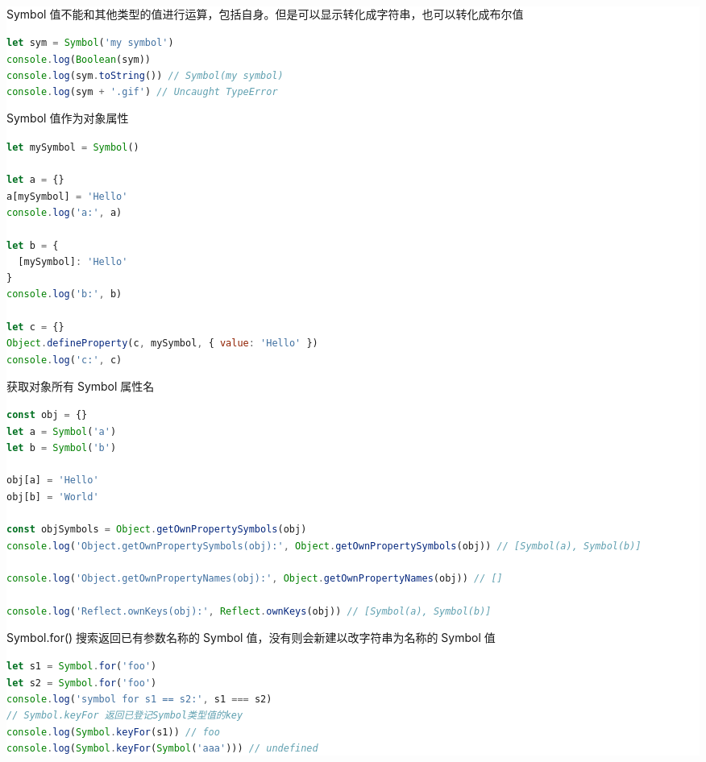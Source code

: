 Symbol 值不能和其他类型的值进行运算，包括自身。但是可以显示转化成字符串，也可以转化成布尔值

```js
let sym = Symbol('my symbol')
console.log(Boolean(sym))
console.log(sym.toString()) // Symbol(my symbol)
console.log(sym + '.gif') // Uncaught TypeError
```

Symbol 值作为对象属性

```js
let mySymbol = Symbol()

let a = {}
a[mySymbol] = 'Hello'
console.log('a:', a)

let b = {
  [mySymbol]: 'Hello'
}
console.log('b:', b)

let c = {}
Object.defineProperty(c, mySymbol, { value: 'Hello' })
console.log('c:', c)
```

获取对象所有 Symbol 属性名

```js
const obj = {}
let a = Symbol('a')
let b = Symbol('b')

obj[a] = 'Hello'
obj[b] = 'World'

const objSymbols = Object.getOwnPropertySymbols(obj)
console.log('Object.getOwnPropertySymbols(obj):', Object.getOwnPropertySymbols(obj)) // [Symbol(a), Symbol(b)]

console.log('Object.getOwnPropertyNames(obj):', Object.getOwnPropertyNames(obj)) // []

console.log('Reflect.ownKeys(obj):', Reflect.ownKeys(obj)) // [Symbol(a), Symbol(b)]
```

Symbol.for() 搜索返回已有参数名称的 Symbol 值，没有则会新建以改字符串为名称的 Symbol 值

```js
let s1 = Symbol.for('foo')
let s2 = Symbol.for('foo')
console.log('symbol for s1 == s2:', s1 === s2)
// Symbol.keyFor 返回已登记Symbol类型值的key
console.log(Symbol.keyFor(s1)) // foo
console.log(Symbol.keyFor(Symbol('aaa'))) // undefined
```


  [Symbol.for('foo')]: 3,
  [Symbol.for('baz')]: 4
  [propKey]: true,
  ['a' + 'b']: 'ab'
  [propKey]: 1
  [Symbol('aaa')]: 'aaa',
  [Symbol.for('foo')]: 'foo',
  [Symbol.for('bar')]: 'bar'